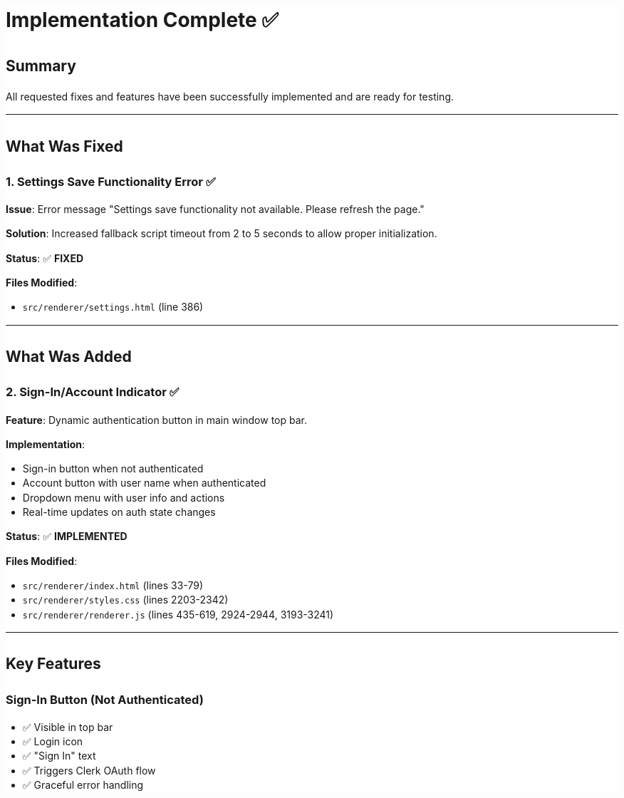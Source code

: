 # Implementation Complete ✅

## Summary

All requested fixes and features have been successfully implemented and are ready for testing.

---

## What Was Fixed

### 1. Settings Save Functionality Error ✅

**Issue**: Error message "Settings save functionality not available. Please refresh the page."

**Solution**: Increased fallback script timeout from 2 to 5 seconds to allow proper initialization.

**Status**: ✅ **FIXED**

**Files Modified**:
- `src/renderer/settings.html` (line 386)

---

## What Was Added

### 2. Sign-In/Account Indicator ✅

**Feature**: Dynamic authentication button in main window top bar.

**Implementation**:
- Sign-in button when not authenticated
- Account button with user name when authenticated
- Dropdown menu with user info and actions
- Real-time updates on auth state changes

**Status**: ✅ **IMPLEMENTED**

**Files Modified**:
- `src/renderer/index.html` (lines 33-79)
- `src/renderer/styles.css` (lines 2203-2342)
- `src/renderer/renderer.js` (lines 435-619, 2924-2944, 3193-3241)

---

## Key Features

### Sign-In Button (Not Authenticated)
- ✅ Visible in top bar
- ✅ Login icon
- ✅ "Sign In" text
- ✅ Triggers Clerk OAuth flow
- ✅ Graceful error handling
